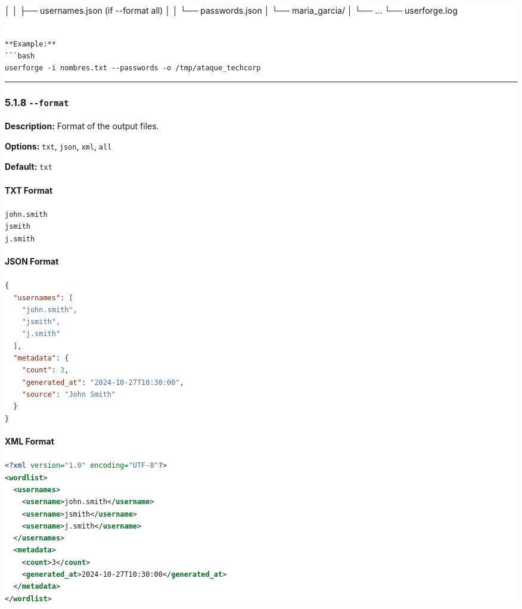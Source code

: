 │   │   ├── usernames.json  (if --format all)
│   │   └── passwords.json
│   └── maria_garcia/
│       └── ...
└── userforge.log
```

**Example:**
```bash
userforge -i nombres.txt --passwords -o /tmp/ataque_techcorp
```

---

### 5.1.8 `--format`

**Description:** Format of the output files.

**Options:** `txt`, `json`, `xml`, `all`

**Default:** `txt`

#### TXT Format
```
john.smith
jsmith
j.smith
```

#### JSON Format
```json
{
  "usernames": [
    "john.smith",
    "jsmith",
    "j.smith"
  ],
  "metadata": {
    "count": 3,
    "generated_at": "2024-10-27T10:30:00",
    "source": "John Smith"
  }
}
```

#### XML Format
```xml
<?xml version="1.0" encoding="UTF-8"?>
<wordlist>
  <usernames>
    <username>john.smith</username>
    <username>jsmith</username>
    <username>j.smith</username>
  </usernames>
  <metadata>
    <count>3</count>
    <generated_at>2024-10-27T10:30:00</generated_at>
  </metadata>
</wordlist>
```
